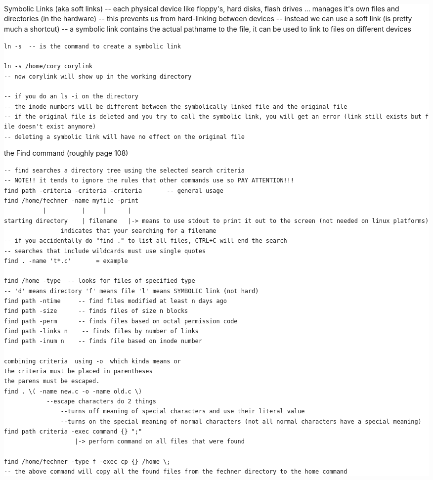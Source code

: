 Symbolic Links (aka soft links)
	-- each physical device like floppy's, hard disks, flash drives ... manages it's own files and directories (in the hardware)
	-- this prevents us from hard-linking between devices
	-- instead we can use a soft link (is pretty much a shortcut)
	-- a symbolic link contains the actual pathname to the file, it can be used to link to files on different devices
	
	ln -s  -- is the command to create a symbolic link
	
	ln -s /home/cory corylink
	-- now corylink will show up in the working directory
	
	-- if you do an ls -i on the directory 
	-- the inode numbers will be different between the symbolically linked file and the original file
	-- if the original file is deleted and you try to call the symbolic link, you will get an error (link still exists but file doesn't exist anymore)
	-- deleting a symbolic link will have no effect on the original file
	
the Find command (roughly page 108)

	-- find searches a directory tree using the selected search criteria
	-- NOTE!! it tends to ignore the rules that other commands use so PAY ATTENTION!!!
	find path -criteria -criteria -criteria       -- general usage
	find /home/fechner -name myfile -print
	           |          |     |      |
	starting directory    | filename   |-> means to use stdout to print it out to the screen (not needed on linux platforms)
					indicates that your searching for a filename
	-- if you accidentally do "find ." to list all files, CTRL+C will end the search
	-- searches that include wildcards must use single quotes
	find . -name 't*.c'       = example
	
	find /home -type  -- looks for files of specified type
	-- 'd' means directory 'f' means file 'l' means SYMBOLIC link (not hard)
	find path -ntime     -- find files modified at least n days ago
	find path -size      -- finds files of size n blocks
	find path -perm      -- finds files based on octal permission code
	find path -links n    -- finds files by number of links
	find path -inum n    -- finds file based on inode number
	
	combining criteria  using -o  which kinda means or
	the criteria must be placed in parentheses
	the parens must be escaped.
	find . \( -name new.c -o -name old.c \)
				--escape characters do 2 things
					--turns off meaning of special characters and use their literal value
					--turns on the special meaning of normal characters (not all normal characters have a special meaning)
	find path criteria -exec command {} ";"
						|-> perform command on all files that were found
						
	find /home/fechner -type f -exec cp {} /home \;
	-- the above command will copy all the found files from the fechner directory to the home command
	